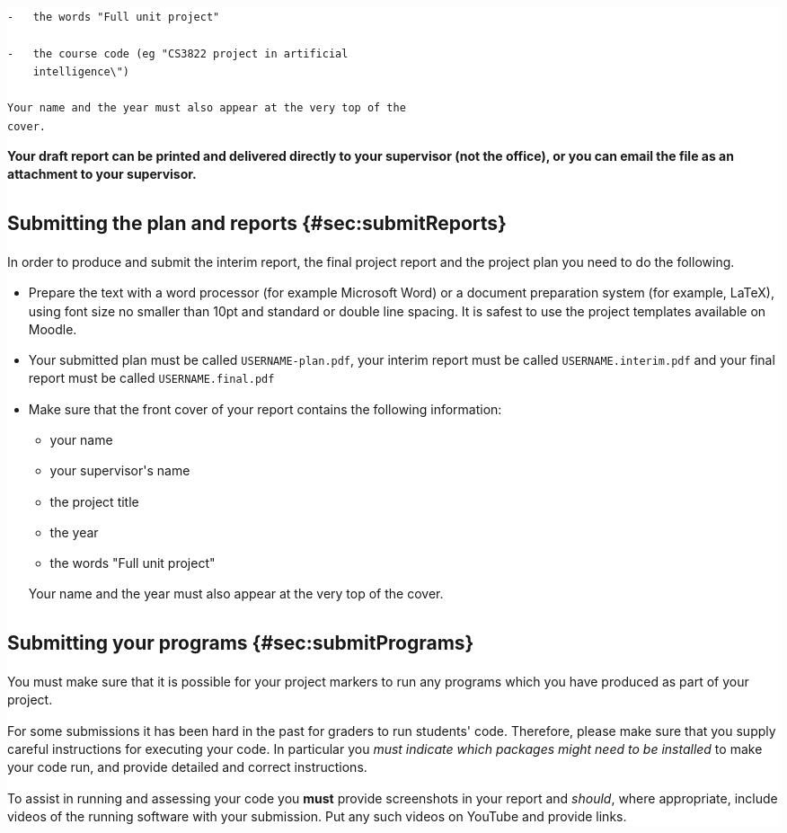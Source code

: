     -   the words "Full unit project"

    -   the course code (eg "CS3822 project in artificial
        intelligence\")

    Your name and the year must also appear at the very top of the
    cover.

**Your draft report can be printed and delivered directly to your
supervisor (not the office), or you can email the file as an attachment
to your supervisor.**

Submitting the plan and reports {#sec:submitReports}
-------------------------------

In order to produce and submit the interim report, the final project
report and the project plan you need to do the following.

-   Prepare the text with a word processor (for example Microsoft Word)
    or a document preparation system (for example, LaTeX), using font
    size no smaller than 10pt and standard or double line spacing. It is
    safest to use the project templates available on Moodle.

-   Your submitted plan must be called `USERNAME-plan.pdf`, your interim
    report must be called `USERNAME.interim.pdf` and your final report
    must be called `USERNAME.final.pdf`

-   Make sure that the front cover of your report contains the following
    information:

    -   your name

    -   your supervisor's name

    -   the project title

    -   the year

    -   the words "Full unit project"

    Your name and the year must also appear at the very top of the
    cover.

Submitting your programs {#sec:submitPrograms}
------------------------

You must make sure that it is possible for your project markers to run
any programs which you have produced as part of your project.

For some submissions it has been hard in the past for graders to run
students' code. Therefore, please make sure that you supply careful
instructions for executing your code. In particular you *must indicate
which packages might need to be installed* to make your code run, and
provide detailed and correct instructions.

To assist in running and assessing your code you **must** provide
screenshots in your report and *should*, where appropriate, include
videos of the running software with your submission. Put any such videos
on YouTube and provide links.
